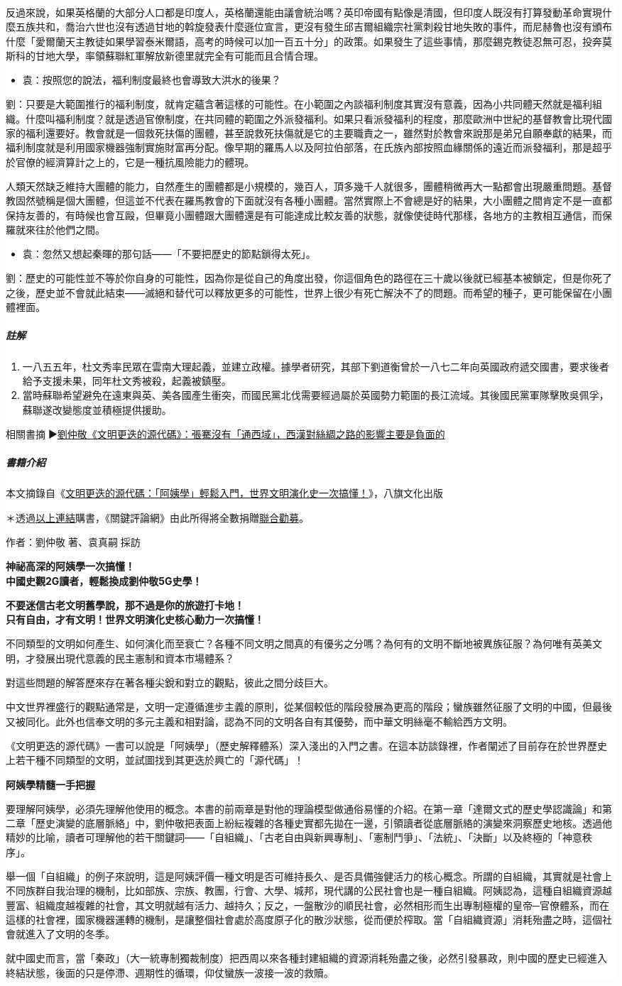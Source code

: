 反過來說，如果英格蘭的大部分人口都是印度人，英格蘭還能由議會統治嗎？英印帝國有點像是清國，但印度人既沒有打算發動革命實現什麼五族共和，喬治六世也沒有透過甘地的斡旋發表什麼遜位宣言，更沒有發生邱吉爾組織宗社黨刺殺甘地失敗的事件，而尼赫魯也沒有頒布什麼「愛爾蘭天主教徒如果學習泰米爾語，高考的時候可以加一百五十分」的政策。如果發生了這些事情，那麼錫克教徒忍無可忍，投奔莫斯科的甘地大學，率領蘇聯紅軍解放新德里就完全有可能而且合情合理。

*   袁：按照您的說法，福利制度最終也會導致大洪水的後果？

劉：只要是大範圍推行的福利制度，就肯定蘊含著這樣的可能性。在小範圍之內談福利制度其實沒有意義，因為小共同體天然就是福利組織。什麼叫福利制度？就是透過官僚制度，在共同體的範圍之外派發福利。如果只看派發福利的程度，那麼歐洲中世紀的基督教會比現代國家的福利還要好。教會就是一個救死扶傷的團體，甚至說救死扶傷就是它的主要職責之一，雖然對於教會來說那是弟兄自願奉獻的結果，而福利制度就是利用國家機器強制實施財富再分配。像早期的羅馬人以及阿拉伯部落，在氏族內部按照血緣關係的遠近而派發福利，那是超乎於官僚的經濟算計之上的，它是一種抗風險能力的體現。

人類天然缺乏維持大團體的能力，自然產生的團體都是小規模的，幾百人，頂多幾千人就很多，團體稍微再大一點都會出現嚴重問題。基督教固然號稱是個大團體，但這並不代表在羅馬教會的下面就沒有各種小團體。當然實際上不會總是好的結果，大小團體之間肯定不是一直都保持友善的，有時候也會互毆，但畢竟小團體跟大團體還是有可能達成比較友善的狀態，就像使徒時代那樣，各地方的主教相互通信，而保羅就來往於他們之間。

*   袁：忽然又想起秦暉的那句話——「不要把歷史的節點鎖得太死」。

劉：歷史的可能性並不等於你自身的可能性，因為你是從自己的角度出發，你這個角色的路徑在三十歲以後就已經基本被鎖定，但是你死了之後，歷史並不會就此結束——滅絕和替代可以釋放更多的可能性，世界上很少有死亡解決不了的問題。而希望的種子，更可能保留在小團體裡面。

##### 註解

1.  一八五五年，杜文秀率民眾在雲南大理起義，並建立政權。據學者研究，其部下劉道衡曾於一八七二年向英國政府遞交國書，要求後者給予支援未果，同年杜文秀被殺，起義被鎮壓。
2.  當時蘇聯希望避免在遠東與英、美各國產生衝突，而國民黨北伐需要經過屬於英國勢力範圍的長江流域。其後國民黨軍隊擊敗吳佩孚，蘇聯遂改變態度並積極提供援助。

相關書摘 ►[劉仲敬《文明更迭的源代碼》：張騫沒有「通西域」，西漢對絲綢之路的影響主要是負面的](https://www.thenewslens.com/article/133481)

##### 書籍介紹

本文摘錄自《[文明更迭的源代碼：「阿姨學」輕鬆入門，世界文明演化史一次搞懂！](https://www.momoshop.com.tw/goods/GoodsDetail.jsp?i_code=7553960&memid=6000015814&cid=apuad&oid=1&osm=league)》，八旗文化出版

＊透過[以上連結](http://www.momoshop.com.tw/goods/GoodsDetail.jsp?i_code=7553960&memid=6000015814&cid=apuad&oid=1&osm=league)購書，《關鍵評論網》由此所得將全數捐贈[聯合勸募](https://www.unitedway.org.tw/)。

作者：劉仲敬 著、袁真嗣 採訪

**神祕高深的阿姨學一次搞懂！  
中國史觀2G讀者，輕鬆換成劉仲敬5G史學！**

**不要迷信古老文明舊學說，那不過是你的旅遊打卡地！  
只有自由，才有文明！世界文明演化史核心動力一次搞懂！**

不同類型的文明如何產生、如何演化而至衰亡？各種不同文明之間真的有優劣之分嗎？為何有的文明不斷地被異族征服？為何唯有英美文明，才發展出現代意義的民主憲制和資本市場體系？

對這些問題的解答歷來存在著各種尖銳和對立的觀點，彼此之間分歧巨大。

中文世界裡盛行的觀點通常是，文明一定遵循進步主義的原則，從某個較低的階段發展為更高的階段；蠻族雖然征服了文明的中國，但最後又被同化。此外也信奉文明的多元主義和相對論，認為不同的文明各自有其優勢，而中華文明絲毫不輸給西方文明。

《文明更迭的源代碼》一書可以說是「阿姨學」（歷史解釋體系）深入淺出的入門之書。在這本訪談錄裡，作者闡述了目前存在於世界歷史上若干種不同類型的文明，並試圖找到其更迭於興亡的「源代碼」！

**阿姨學精髓一手把握**

要理解阿姨學，必須先理解他使用的概念。本書的前兩章是對他的理論模型做通俗易懂的介紹。在第一章「達爾文式的歷史學認識論」和第二章「歷史演變的底層脈絡」中，劉仲敬把表面上紛紜複雜的各種史實都先拋在一邊，引領讀者從底層脈絡的演變來洞察歷史地核。透過他精妙的比喻，讀者可理解他的若干關鍵詞——「自組織」、「古老自由與新興專制」、「憲制鬥爭」、「法統」、「決斷」以及終極的「神意秩序」。

舉一個「自組織」的例子來說明，這是阿姨評價一種文明是否可維持長久、是否具備強健活力的核心概念。所謂的自組織，其實就是社會上不同族群自我治理的機制，比如部族、宗族、教團，行會、大學、城邦，現代講的公民社會也是一種自組織。阿姨認為，這種自組織資源越豐富、組織度越複雜的社會，其文明就越有活力、越持久；反之，一盤散沙的順民社會，必然相形而生出專制極權的皇帝─官僚體系，而在這樣的社會裡，國家機器運轉的機制，是讓整個社會處於高度原子化的散沙狀態，從而便於榨取。當「自組織資源」消耗殆盡之時，這個社會就進入了文明的冬季。

就中國史而言，當「秦政」（大一統專制獨裁制度）把西周以來各種封建組織的資源消耗殆盡之後，必然引發暴政，則中國的歷史已經進入終結狀態，後面的只是停滯、週期性的循環，仰仗蠻族一波接一波的救贖。
